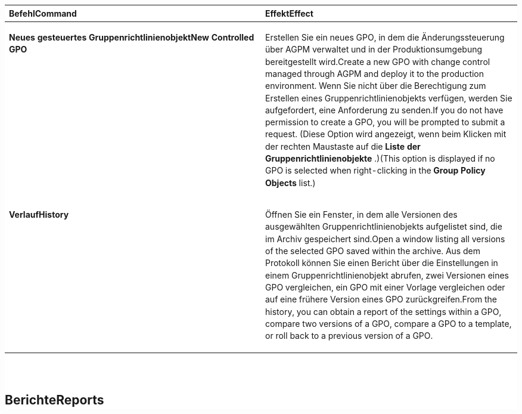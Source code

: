 
<table>
<colgroup>
<col width="50%" />
<col width="50%" />
</colgroup>
<thead>
<tr class="header">
<th align="left"><span data-ttu-id="3d872-110">Befehl</span><span class="sxs-lookup"><span data-stu-id="3d872-110">Command</span></span></th>
<th align="left"><span data-ttu-id="3d872-111">Effekt</span><span class="sxs-lookup"><span data-stu-id="3d872-111">Effect</span></span></th>
</tr>
</thead>
<tbody>
<tr class="odd">
<td align="left"><p><strong><span data-ttu-id="3d872-112">Neues gesteuertes Gruppenrichtlinienobjekt</span><span class="sxs-lookup"><span data-stu-id="3d872-112">New Controlled GPO</span></span></strong></p></td>
<td align="left"><p><span data-ttu-id="3d872-113">Erstellen Sie ein neues GPO, in dem die Änderungssteuerung über AGPM verwaltet und in der Produktionsumgebung bereitgestellt wird.</span><span class="sxs-lookup"><span data-stu-id="3d872-113">Create a new GPO with change control managed through AGPM and deploy it to the production environment.</span></span> <span data-ttu-id="3d872-114">Wenn Sie nicht über die Berechtigung zum Erstellen eines Gruppenrichtlinienobjekts verfügen, werden Sie aufgefordert, eine Anforderung zu senden.</span><span class="sxs-lookup"><span data-stu-id="3d872-114">If you do not have permission to create a GPO, you will be prompted to submit a request.</span></span> <span data-ttu-id="3d872-115">(Diese Option wird angezeigt, wenn beim Klicken mit der rechten Maustaste auf die <strong> Liste der Gruppenrichtlinienobjekte </strong> .)</span><span class="sxs-lookup"><span data-stu-id="3d872-115">(This option is displayed if no GPO is selected when right-clicking in the <strong>Group Policy Objects</strong> list.)</span></span></p></td>
</tr>
<tr class="even">
<td align="left"><p><strong><span data-ttu-id="3d872-116">Verlauf</span><span class="sxs-lookup"><span data-stu-id="3d872-116">History</span></span></strong></p></td>
<td align="left"><p><span data-ttu-id="3d872-117">Öffnen Sie ein Fenster, in dem alle Versionen des ausgewählten Gruppenrichtlinienobjekts aufgelistet sind, die im Archiv gespeichert sind.</span><span class="sxs-lookup"><span data-stu-id="3d872-117">Open a window listing all versions of the selected GPO saved within the archive.</span></span> <span data-ttu-id="3d872-118">Aus dem Protokoll können Sie einen Bericht über die Einstellungen in einem Gruppenrichtlinienobjekt abrufen, zwei Versionen eines GPO vergleichen, ein GPO mit einer Vorlage vergleichen oder auf eine frühere Version eines GPO zurückgreifen.</span><span class="sxs-lookup"><span data-stu-id="3d872-118">From the history, you can obtain a report of the settings within a GPO, compare two versions of a GPO, compare a GPO to a template, or roll back to a previous version of a GPO.</span></span></p></td>
</tr>
</tbody>
</table>

 

## <span data-ttu-id="3d872-119">Berichte</span><span class="sxs-lookup"><span data-stu-id="3d872-119">Reports</span></span>
